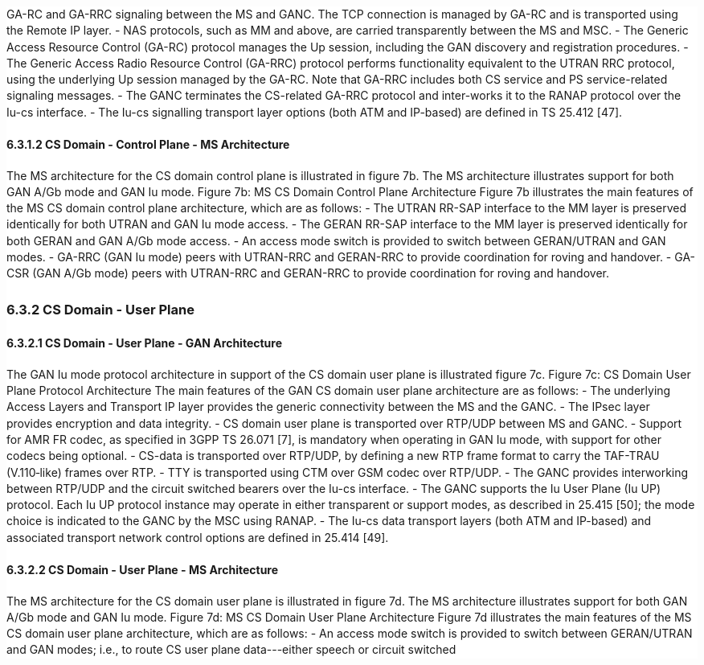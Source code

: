 GA-RC and GA-RRC signaling between the MS and GANC. The TCP connection is
managed by GA-RC and is transported using the Remote IP layer.
\- NAS protocols, such as MM and above, are carried transparently between the
MS and MSC.
\- The Generic Access Resource Control (GA-RC) protocol manages the Up
session, including the GAN discovery and registration procedures.
\- The Generic Access Radio Resource Control (GA-RRC) protocol performs
functionality equivalent to the UTRAN RRC protocol, using the underlying Up
session managed by the GA-RC. Note that GA-RRC includes both CS service and PS
service-related signaling messages.
\- The GANC terminates the CS-related GA-RRC protocol and inter-works it to
the RANAP protocol over the Iu-cs interface.
\- The Iu-cs signalling transport layer options (both ATM and IP-based) are
defined in TS 25.412 [47].
#### 6.3.1.2 CS Domain - Control Plane - MS Architecture
The MS architecture for the CS domain control plane is illustrated in figure
7b. The MS architecture illustrates support for both GAN A/Gb mode and GAN Iu
mode.
Figure 7b: MS CS Domain Control Plane Architecture
Figure 7b illustrates the main features of the MS CS domain control plane
architecture, which are as follows:
\- The UTRAN RR-SAP interface to the MM layer is preserved identically for
both UTRAN and GAN Iu mode access.
\- The GERAN RR-SAP interface to the MM layer is preserved identically for
both GERAN and GAN A/Gb mode access.
\- An access mode switch is provided to switch between GERAN/UTRAN and GAN
modes.
\- GA-RRC (GAN Iu mode) peers with UTRAN-RRC and GERAN-RRC to provide
coordination for roving and handover.
\- GA-CSR (GAN A/Gb mode) peers with UTRAN-RRC and GERAN-RRC to provide
coordination for roving and handover.
### 6.3.2 CS Domain - User Plane
#### 6.3.2.1 CS Domain - User Plane - GAN Architecture
The GAN Iu mode protocol architecture in support of the CS domain user plane
is illustrated figure 7c.
Figure 7c: CS Domain User Plane Protocol Architecture
The main features of the GAN CS domain user plane architecture are as follows:
\- The underlying Access Layers and Transport IP layer provides the generic
connectivity between the MS and the GANC.
\- The IPsec layer provides encryption and data integrity.
\- CS domain user plane is transported over RTP/UDP between MS and GANC.
\- Support for AMR FR codec, as specified in 3GPP TS 26.071 [7], is mandatory
when operating in GAN Iu mode, with support for other codecs being optional.
\- CS-data is transported over RTP/UDP, by defining a new RTP frame format to
carry the TAF-TRAU (V.110‑like) frames over RTP.
\- TTY is transported using CTM over GSM codec over RTP/UDP.
\- The GANC provides interworking between RTP/UDP and the circuit switched
bearers over the Iu-cs interface.
\- The GANC supports the Iu User Plane (Iu UP) protocol. Each Iu UP protocol
instance may operate in either transparent or support modes, as described in
25.415 [50]; the mode choice is indicated to the GANC by the MSC using RANAP.
\- The Iu-cs data transport layers (both ATM and IP-based) and associated
transport network control options are defined in 25.414 [49].
#### 6.3.2.2 CS Domain - User Plane - MS Architecture
The MS architecture for the CS domain user plane is illustrated in figure 7d.
The MS architecture illustrates support for both GAN A/Gb mode and GAN Iu
mode.
Figure 7d: MS CS Domain User Plane Architecture
Figure 7d illustrates the main features of the MS CS domain user plane
architecture, which are as follows:
\- An access mode switch is provided to switch between GERAN/UTRAN and GAN
modes; i.e., to route CS user plane data---either speech or circuit switched